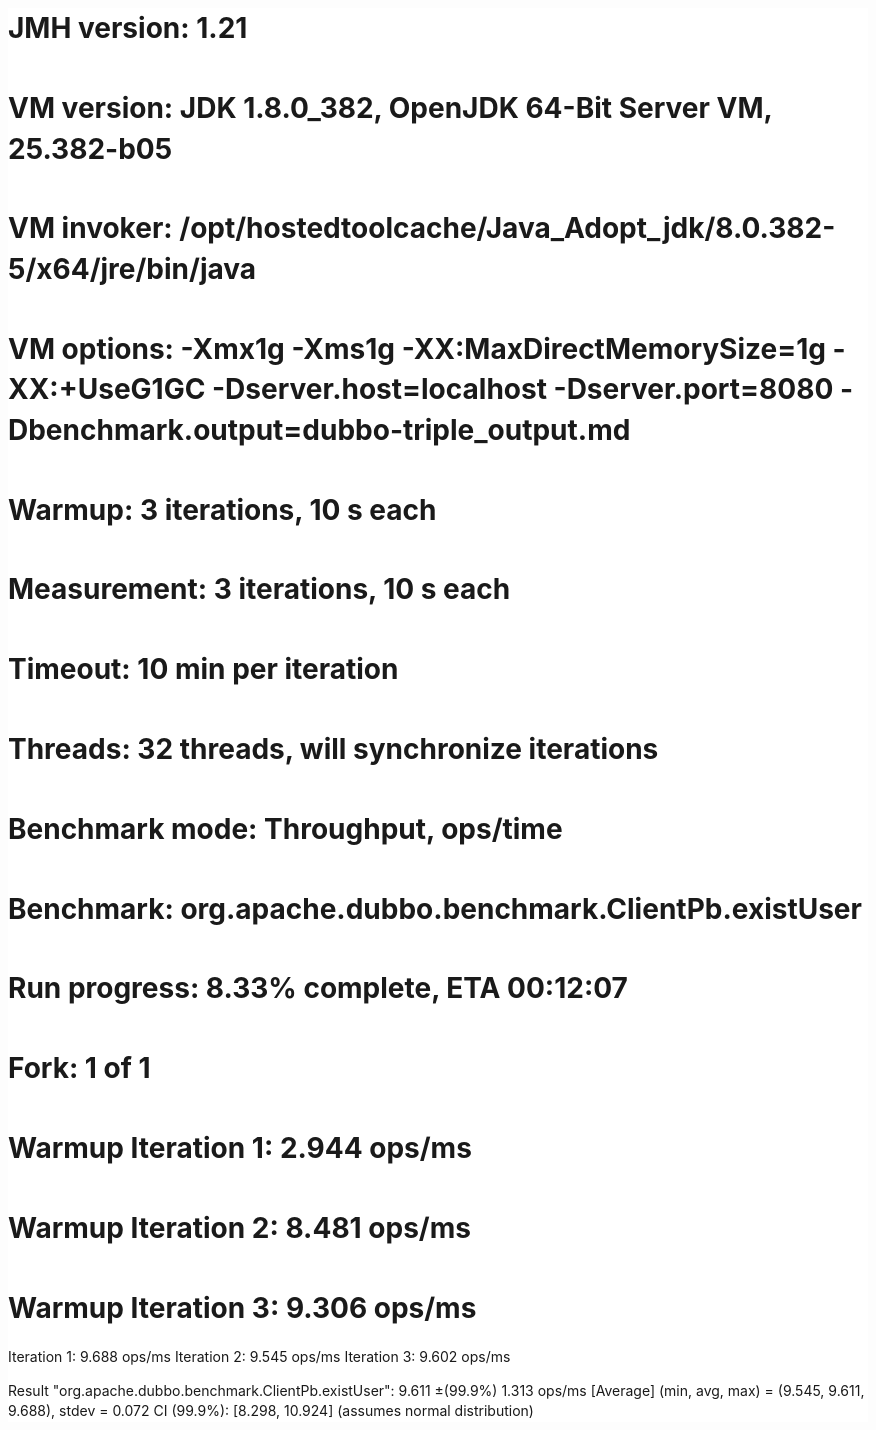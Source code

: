 
# JMH version: 1.21
# VM version: JDK 1.8.0_382, OpenJDK 64-Bit Server VM, 25.382-b05
# VM invoker: /opt/hostedtoolcache/Java_Adopt_jdk/8.0.382-5/x64/jre/bin/java
# VM options: -Xmx1g -Xms1g -XX:MaxDirectMemorySize=1g -XX:+UseG1GC -Dserver.host=localhost -Dserver.port=8080 -Dbenchmark.output=dubbo-triple_output.md
# Warmup: 3 iterations, 10 s each
# Measurement: 3 iterations, 10 s each
# Timeout: 10 min per iteration
# Threads: 32 threads, will synchronize iterations
# Benchmark mode: Throughput, ops/time
# Benchmark: org.apache.dubbo.benchmark.ClientPb.existUser

# Run progress: 8.33% complete, ETA 00:12:07
# Fork: 1 of 1
# Warmup Iteration   1: 2.944 ops/ms
# Warmup Iteration   2: 8.481 ops/ms
# Warmup Iteration   3: 9.306 ops/ms
Iteration   1: 9.688 ops/ms
Iteration   2: 9.545 ops/ms
Iteration   3: 9.602 ops/ms


Result "org.apache.dubbo.benchmark.ClientPb.existUser":
  9.611 ±(99.9%) 1.313 ops/ms [Average]
  (min, avg, max) = (9.545, 9.611, 9.688), stdev = 0.072
  CI (99.9%): [8.298, 10.924] (assumes normal distribution)
